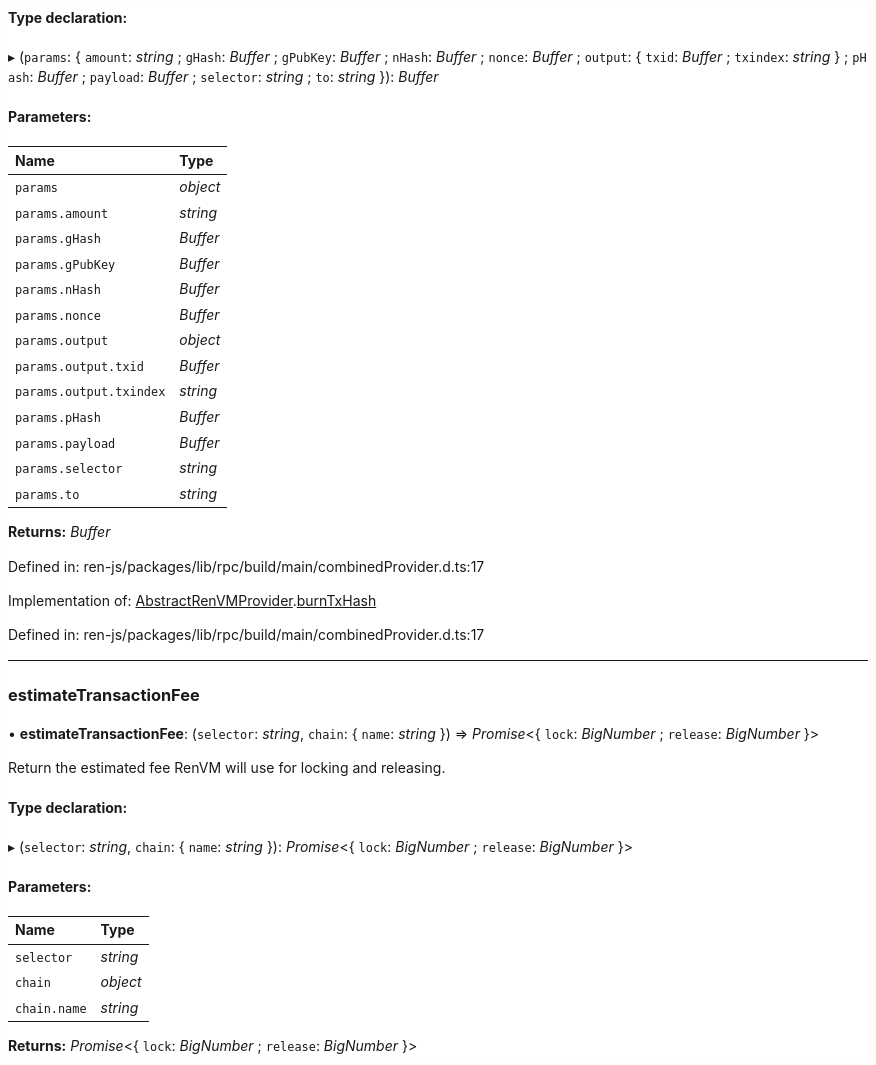 #### Type declaration:

▸ (`params`: { `amount`: *string* ; `gHash`: *Buffer* ; `gPubKey`: *Buffer* ; `nHash`: *Buffer* ; `nonce`: *Buffer* ; `output`: { `txid`: *Buffer* ; `txindex`: *string*  } ; `pHash`: *Buffer* ; `payload`: *Buffer* ; `selector`: *string* ; `to`: *string*  }): *Buffer*

#### Parameters:

Name | Type |
:------ | :------ |
`params` | *object* |
`params.amount` | *string* |
`params.gHash` | *Buffer* |
`params.gPubKey` | *Buffer* |
`params.nHash` | *Buffer* |
`params.nonce` | *Buffer* |
`params.output` | *object* |
`params.output.txid` | *Buffer* |
`params.output.txindex` | *string* |
`params.pHash` | *Buffer* |
`params.payload` | *Buffer* |
`params.selector` | *string* |
`params.to` | *string* |

**Returns:** *Buffer*

Defined in: ren-js/packages/lib/rpc/build/main/combinedProvider.d.ts:17

Implementation of: [AbstractRenVMProvider](../interfaces/rpc_build_main_abstract.abstractrenvmprovider.md).[burnTxHash](../interfaces/rpc_build_main_abstract.abstractrenvmprovider.md#burntxhash)

Defined in: ren-js/packages/lib/rpc/build/main/combinedProvider.d.ts:17

___

### estimateTransactionFee

• **estimateTransactionFee**: (`selector`: *string*, `chain`: { `name`: *string*  }) => *Promise*<{ `lock`: *BigNumber* ; `release`: *BigNumber*  }\>

Return the estimated fee RenVM will use for locking and releasing.

#### Type declaration:

▸ (`selector`: *string*, `chain`: { `name`: *string*  }): *Promise*<{ `lock`: *BigNumber* ; `release`: *BigNumber*  }\>

#### Parameters:

Name | Type |
:------ | :------ |
`selector` | *string* |
`chain` | *object* |
`chain.name` | *string* |

**Returns:** *Promise*<{ `lock`: *BigNumber* ; `release`: *BigNumber*  }\>
